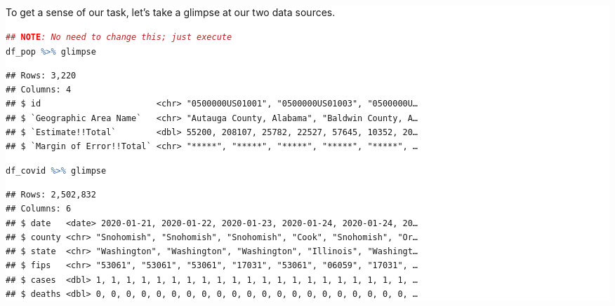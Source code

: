 
To get a sense of our task, let’s take a glimpse at our two data
sources.

``` r
## NOTE: No need to change this; just execute
df_pop %>% glimpse
```

    ## Rows: 3,220
    ## Columns: 4
    ## $ id                       <chr> "0500000US01001", "0500000US01003", "0500000U…
    ## $ `Geographic Area Name`   <chr> "Autauga County, Alabama", "Baldwin County, A…
    ## $ `Estimate!!Total`        <dbl> 55200, 208107, 25782, 22527, 57645, 10352, 20…
    ## $ `Margin of Error!!Total` <chr> "*****", "*****", "*****", "*****", "*****", …

``` r
df_covid %>% glimpse
```

    ## Rows: 2,502,832
    ## Columns: 6
    ## $ date   <date> 2020-01-21, 2020-01-22, 2020-01-23, 2020-01-24, 2020-01-24, 20…
    ## $ county <chr> "Snohomish", "Snohomish", "Snohomish", "Cook", "Snohomish", "Or…
    ## $ state  <chr> "Washington", "Washington", "Washington", "Illinois", "Washingt…
    ## $ fips   <chr> "53061", "53061", "53061", "17031", "53061", "06059", "17031", …
    ## $ cases  <dbl> 1, 1, 1, 1, 1, 1, 1, 1, 1, 1, 1, 1, 1, 1, 1, 1, 1, 1, 1, 1, 1, …
    ## $ deaths <dbl> 0, 0, 0, 0, 0, 0, 0, 0, 0, 0, 0, 0, 0, 0, 0, 0, 0, 0, 0, 0, 0, …
